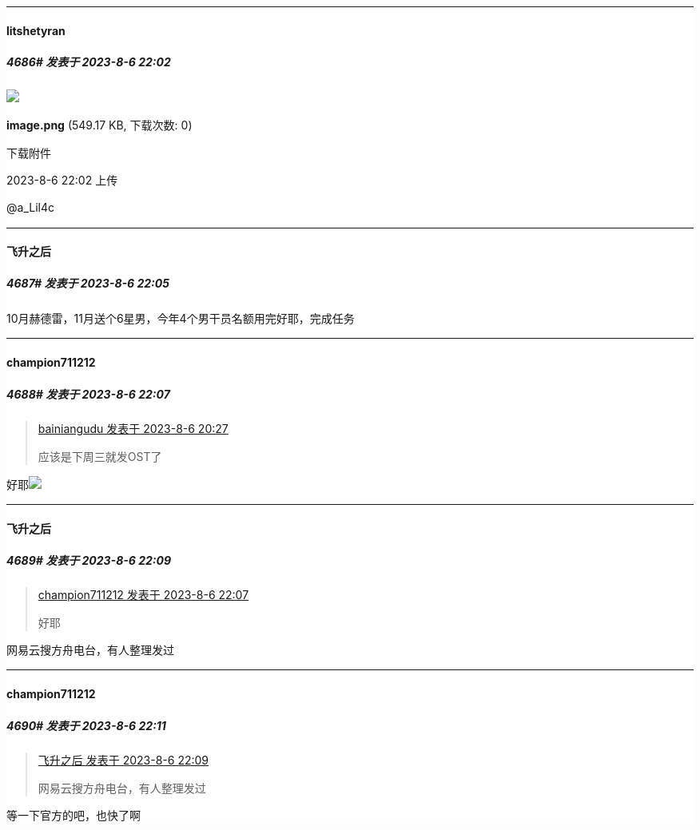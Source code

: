 *****

####  litshetyran  
##### 4686#       发表于 2023-8-6 22:02

<img src="https://img.saraba1st.com/forum/202308/06/220222oo4u6tdvdpymmt64.png" referrerpolicy="no-referrer">

<strong>image.png</strong> (549.17 KB, 下载次数: 0)

下载附件

2023-8-6 22:02 上传

@a_Lil4c


*****

####  飞升之后  
##### 4687#       发表于 2023-8-6 22:05

10月赫德雷，11月送个6星男，今年4个男干员名额用完好耶，完成任务

*****

####  champion711212  
##### 4688#       发表于 2023-8-6 22:07

<blockquote><a href="httphttps://bbs.saraba1st.com/2b/forum.php?mod=redirect&amp;goto=findpost&amp;pid=61929398&amp;ptid=2143447" target="_blank">bainiangudu 发表于 2023-8-6 20:27</a>

应该是下周三就发OST了</blockquote>
好耶<img src="https://static.saraba1st.com/image/smiley/face2017/033.png" referrerpolicy="no-referrer">

*****

####  飞升之后  
##### 4689#       发表于 2023-8-6 22:09

<blockquote><a href="httphttps://bbs.saraba1st.com/2b/forum.php?mod=redirect&amp;goto=findpost&amp;pid=61931055&amp;ptid=2143447" target="_blank">champion711212 发表于 2023-8-6 22:07</a>

好耶</blockquote>
网易云搜方舟电台，有人整理发过

*****

####  champion711212  
##### 4690#       发表于 2023-8-6 22:11

<blockquote><a href="httphttps://bbs.saraba1st.com/2b/forum.php?mod=redirect&amp;goto=findpost&amp;pid=61931067&amp;ptid=2143447" target="_blank">飞升之后 发表于 2023-8-6 22:09</a>

网易云搜方舟电台，有人整理发过</blockquote>
等一下官方的吧，也快了啊
